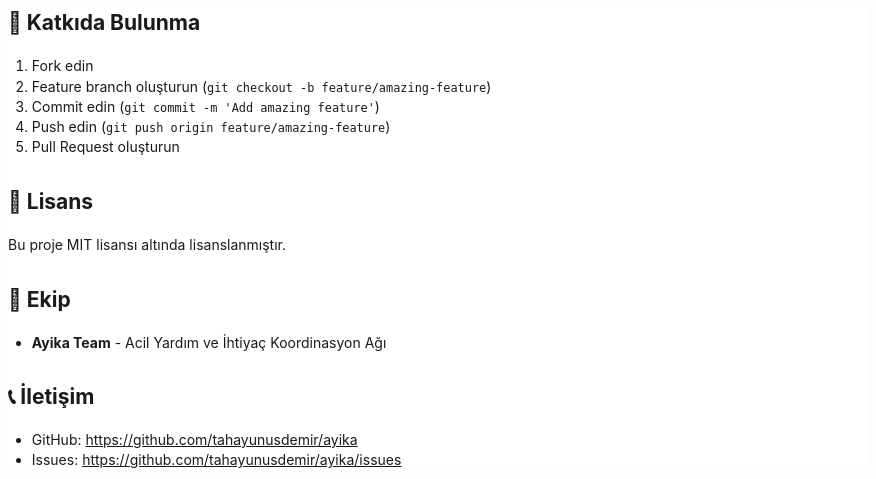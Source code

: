 ## 🤝 Katkıda Bulunma

1. Fork edin
2. Feature branch oluşturun (`git checkout -b feature/amazing-feature`)
3. Commit edin (`git commit -m 'Add amazing feature'`)
4. Push edin (`git push origin feature/amazing-feature`)
5. Pull Request oluşturun

## 📄 Lisans

Bu proje MIT lisansı altında lisanslanmıştır.

## 👥 Ekip

- **Ayika Team** - Acil Yardım ve İhtiyaç Koordinasyon Ağı

## 📞 İletişim

- GitHub: https://github.com/tahayunusdemir/ayika
- Issues: https://github.com/tahayunusdemir/ayika/issues
